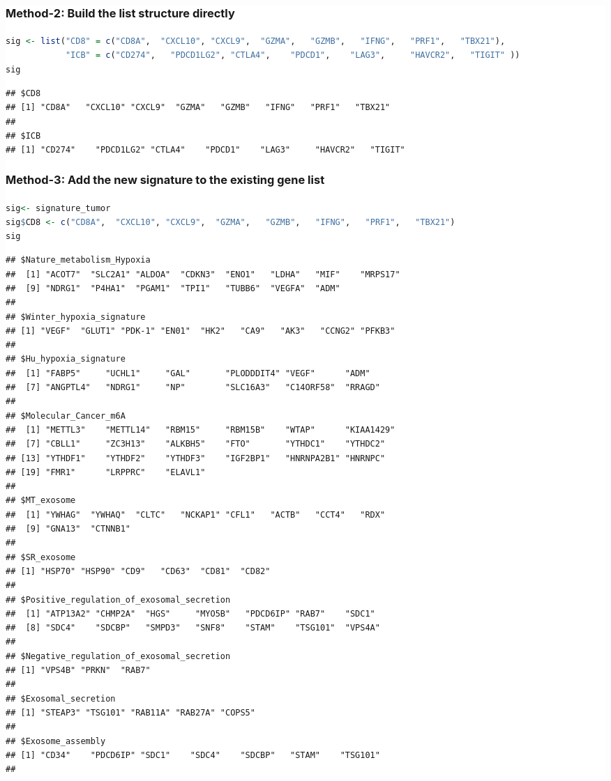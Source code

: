 ### Method-2: Build the list structure directly


``` r
sig <- list("CD8" = c("CD8A",  "CXCL10", "CXCL9",  "GZMA",   "GZMB",   "IFNG",   "PRF1",   "TBX21"),
            "ICB" = c("CD274",   "PDCD1LG2", "CTLA4",    "PDCD1",    "LAG3",     "HAVCR2",   "TIGIT" ))
sig
```

```
## $CD8
## [1] "CD8A"   "CXCL10" "CXCL9"  "GZMA"   "GZMB"   "IFNG"   "PRF1"   "TBX21" 
## 
## $ICB
## [1] "CD274"    "PDCD1LG2" "CTLA4"    "PDCD1"    "LAG3"     "HAVCR2"   "TIGIT"
```
### Method-3: Add the new signature to the existing gene list


``` r
sig<- signature_tumor
sig$CD8 <- c("CD8A",  "CXCL10", "CXCL9",  "GZMA",   "GZMB",   "IFNG",   "PRF1",   "TBX21")
sig
```

```
## $Nature_metabolism_Hypoxia
##  [1] "ACOT7"  "SLC2A1" "ALDOA"  "CDKN3"  "ENO1"   "LDHA"   "MIF"    "MRPS17"
##  [9] "NDRG1"  "P4HA1"  "PGAM1"  "TPI1"   "TUBB6"  "VEGFA"  "ADM"   
## 
## $Winter_hypoxia_signature
## [1] "VEGF"  "GLUT1" "PDK-1" "EN01"  "HK2"   "CA9"   "AK3"   "CCNG2" "PFKB3"
## 
## $Hu_hypoxia_signature
##  [1] "FABP5"     "UCHL1"     "GAL"       "PLODDDIT4" "VEGF"      "ADM"      
##  [7] "ANGPTL4"   "NDRG1"     "NP"        "SLC16A3"   "C14ORF58"  "RRAGD"    
## 
## $Molecular_Cancer_m6A
##  [1] "METTL3"    "METTL14"   "RBM15"     "RBM15B"    "WTAP"      "KIAA1429" 
##  [7] "CBLL1"     "ZC3H13"    "ALKBH5"    "FTO"       "YTHDC1"    "YTHDC2"   
## [13] "YTHDF1"    "YTHDF2"    "YTHDF3"    "IGF2BP1"   "HNRNPA2B1" "HNRNPC"   
## [19] "FMR1"      "LRPPRC"    "ELAVL1"   
## 
## $MT_exosome
##  [1] "YWHAG"  "YWHAQ"  "CLTC"   "NCKAP1" "CFL1"   "ACTB"   "CCT4"   "RDX"   
##  [9] "GNA13"  "CTNNB1"
## 
## $SR_exosome
## [1] "HSP70" "HSP90" "CD9"   "CD63"  "CD81"  "CD82" 
## 
## $Positive_regulation_of_exosomal_secretion
##  [1] "ATP13A2" "CHMP2A"  "HGS"     "MYO5B"   "PDCD6IP" "RAB7"    "SDC1"   
##  [8] "SDC4"    "SDCBP"   "SMPD3"   "SNF8"    "STAM"    "TSG101"  "VPS4A"  
## 
## $Negative_regulation_of_exosomal_secretion
## [1] "VPS4B" "PRKN"  "RAB7" 
## 
## $Exosomal_secretion
## [1] "STEAP3" "TSG101" "RAB11A" "RAB27A" "COPS5" 
## 
## $Exosome_assembly
## [1] "CD34"    "PDCD6IP" "SDC1"    "SDC4"    "SDCBP"   "STAM"    "TSG101" 
## 
```